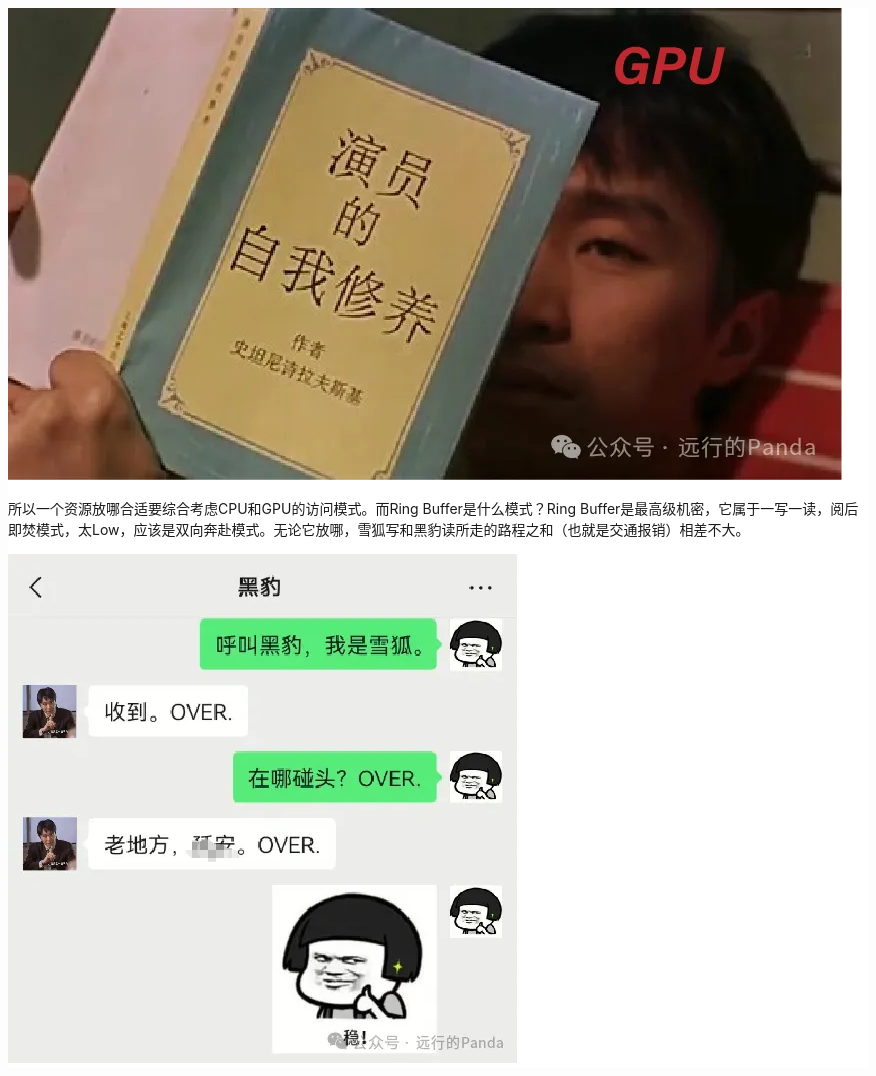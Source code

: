 ![图片](./assets/640-1735285798137-2.webp)

所以一个资源放哪合适要综合考虑CPU和GPU的访问模式。而Ring Buffer是什么模式？Ring Buffer是最高级机密，它属于一写一读，阅后即焚模式，太Low，应该是双向奔赴模式。无论它放哪，雪狐写和黑豹读所走的路程之和（也就是交通报销）相差不大。

![图片](./assets/640-1735285798137-3.webp)
